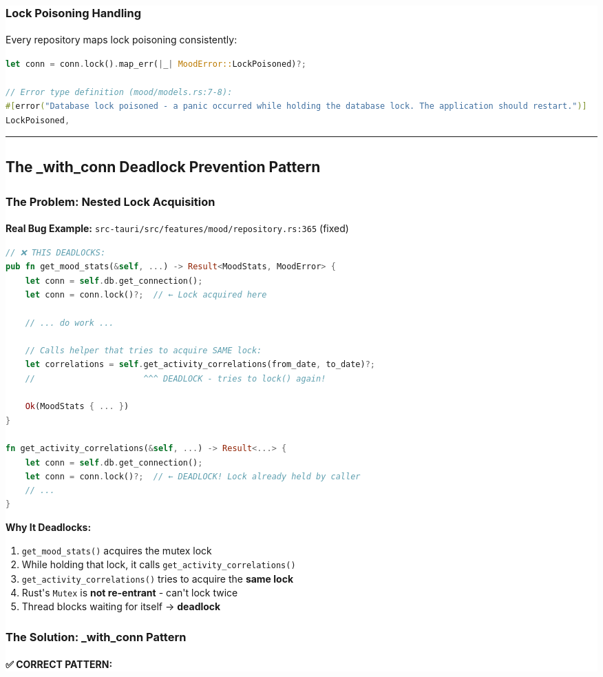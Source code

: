 ### Lock Poisoning Handling

Every repository maps lock poisoning consistently:

```rust
let conn = conn.lock().map_err(|_| MoodError::LockPoisoned)?;

// Error type definition (mood/models.rs:7-8):
#[error("Database lock poisoned - a panic occurred while holding the database lock. The application should restart.")]
LockPoisoned,
```

---

## The _with_conn Deadlock Prevention Pattern

### The Problem: Nested Lock Acquisition

**Real Bug Example:** `src-tauri/src/features/mood/repository.rs:365` (fixed)

```rust
// ❌ THIS DEADLOCKS:
pub fn get_mood_stats(&self, ...) -> Result<MoodStats, MoodError> {
    let conn = self.db.get_connection();
    let conn = conn.lock()?;  // ← Lock acquired here

    // ... do work ...

    // Calls helper that tries to acquire SAME lock:
    let correlations = self.get_activity_correlations(from_date, to_date)?;
    //                      ^^^ DEADLOCK - tries to lock() again!

    Ok(MoodStats { ... })
}

fn get_activity_correlations(&self, ...) -> Result<...> {
    let conn = self.db.get_connection();
    let conn = conn.lock()?;  // ← DEADLOCK! Lock already held by caller
    // ...
}
```

**Why It Deadlocks:**
1. `get_mood_stats()` acquires the mutex lock
2. While holding that lock, it calls `get_activity_correlations()`
3. `get_activity_correlations()` tries to acquire the **same lock**
4. Rust's `Mutex` is **not re-entrant** - can't lock twice
5. Thread blocks waiting for itself → **deadlock**

### The Solution: _with_conn Pattern

**✅ CORRECT PATTERN:**
